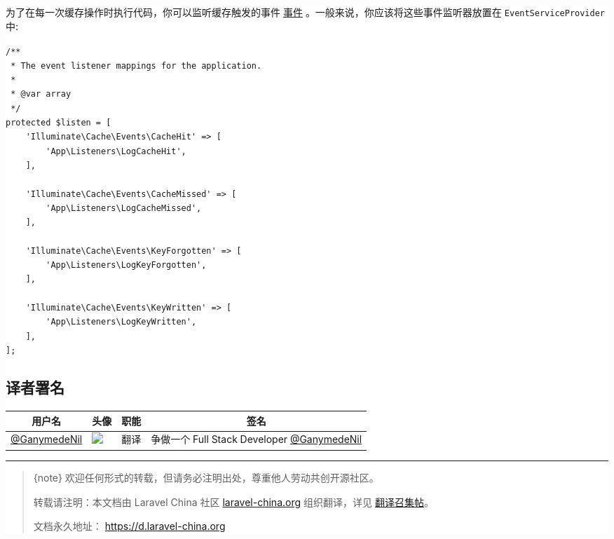 为了在每一次缓存操作时执行代码，你可以监听缓存触发的事件 [事件](/docs/{{version}}/events) 。一般来说，你应该将这些事件监听器放置在 `EventServiceProvider` 中:

    /**
     * The event listener mappings for the application.
     *
     * @var array
     */
    protected $listen = [
        'Illuminate\Cache\Events\CacheHit' => [
            'App\Listeners\LogCacheHit',
        ],

        'Illuminate\Cache\Events\CacheMissed' => [
            'App\Listeners\LogCacheMissed',
        ],

        'Illuminate\Cache\Events\KeyForgotten' => [
            'App\Listeners\LogKeyForgotten',
        ],

        'Illuminate\Cache\Events\KeyWritten' => [
            'App\Listeners\LogKeyWritten',
        ],
    ];

## 译者署名
| 用户名                                      | 头像                                       | 职能   | 签名                                       |
| ---------------------------------------- | ---------------------------------------- | ---- | ---------------------------------------- |
| [@GanymedeNil](https://github.com/GanymedeNil) | <img class="avatar-66 rm-style" src="https://dn-phphub.qbox.me/uploads/avatars/6859_1487055454.jpg?imageView2/1/w/100/h/100"> | 翻译   | 争做一个 Full Stack Developer  [@GanymedeNil](http://weibo.com/jinhongyang) |

--- 

> {note} 欢迎任何形式的转载，但请务必注明出处，尊重他人劳动共创开源社区。
> 
> 转载请注明：本文档由 Laravel China 社区 [laravel-china.org](https://laravel-china.org) 组织翻译，详见 [翻译召集帖](https://laravel-china.org/topics/5756/laravel-55-document-translation-call-come-and-join-the-translation)。
> 
> 文档永久地址： https://d.laravel-china.org